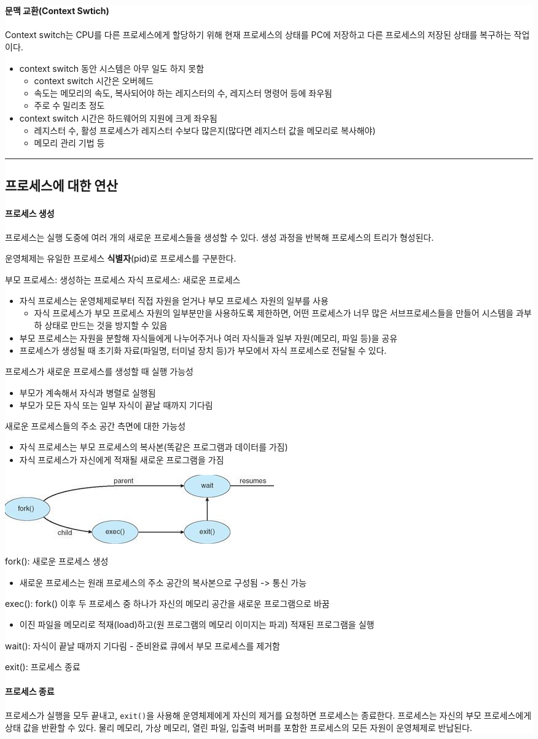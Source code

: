 #### 문맥 교환(Context Swtich)
Context switch는 CPU를 다른 프로세스에게 할당하기 위해 현재 프로세스의 상태를 PC에 저장하고 다른 프로세스의 저장된 상태를 복구하는 작업이다. 

- context switch 동안 시스템은 아무 일도 하지 못함 
    - context switch 시간은 오버헤드
    - 속도는 메모리의 속도, 복사되어야 하는 레지스터의 수, 레지스터 명령어 등에 좌우됨
    - 주로 수 밀리초 정도
- context switch 시간은 하드웨어의 지원에 크게 좌우됨 
    - 레지스터 수, 활성 프로세스가 레지스터 수보다 많은지(많다면 레지스터 값을 메모리로 복사해야)
    - 메모리 관리 기법 등

---

## 프로세스에 대한 연산
#### 프로세스 생성 
프로세스는 실행 도중에 여러 개의 새로운 프로세스들을 생성할 수 있다. 생성 과정을 반복해 프로세스의 트리가 형성된다. 

운영체제는 유일한 프로세스 **식별자**(pid)로 프로세스를 구분한다. 

부모 프로세스: 생성하는 프로세스 
자식 프로세스: 새로운 프로세스 
- 자식 프로세스는 운영체제로부터 직접 자원을 얻거나 부모 프로세스 자원의 일부를 사용
    - 자식 프로세스가 부모 프로세스 자원의 일부분만을 사용하도록 제한하면, 어떤 프로세스가 너무 많은 서브프로세스들을 만들어 시스템을 과부하 상태로 만드는 것을 방지할 수 있음 
- 부모 프로세스는 자원을 분할해 자식들에게 나누어주거나 여러 자식들과 일부 자원(메모리, 파일 등)을 공유 
- 프로세스가 생성될 때 초기화 자료(파일명, 터미널 장치 등)가 부모에서 자식 프로세스로 전달될 수 있다. 

프로세스가 새로운 프로세스를 생성할 때 실행 가능성
- 부모가 계속해서 자식과 병렬로 실행됨
- 부모가 모든 자식 또는 일부 자식이 끝날 때까지 기다림

새로운 프로세스들의 주소 공간 측면에 대한 가능성
- 자식 프로세스는 부모 프로세스의 복사본(똑같은 프로그램과 데이터를 가짐)
- 자식 프로세스가 자신에게 적재될 새로운 프로그램을 가짐 

![process creation](process-creation.jpeg)

fork(): 새로운 프로세스 생성 
- 새로운 프로세스는 원래 프로세스의 주소 공간의 복사본으로 구성됨 -> 통신 가능

exec(): fork() 이후 두 프로세스 중 하나가 자신의 메모리 공간을 새로운 프로그램으로 바꿈
- 이진 파일을 메모리로 적재(load)하고(원 프로그램의 메모리 이미지는 파괴) 적재된 프로그램을 실행 

wait(): 자식이 끝날 때까지 기다림
    - 준비완료 큐에서 부모 프로세스를 제거함

exit(): 프로세스 종료 

#### 프로세스 종료 
프로세스가 실행을 모두 끝내고, `exit()`을 사용해 운영체제에게 자신의 제거를 요청하면 프로세스는 종료한다. 
프로세스는 자신의 부모 프로세스에게 상태 값을 반환할 수 있다. 
물리 메모리, 가상 메모리, 열린 파일, 입출력 버퍼를 포함한 프로세스의 모든 자원이 운영체제로 반납된다. 
